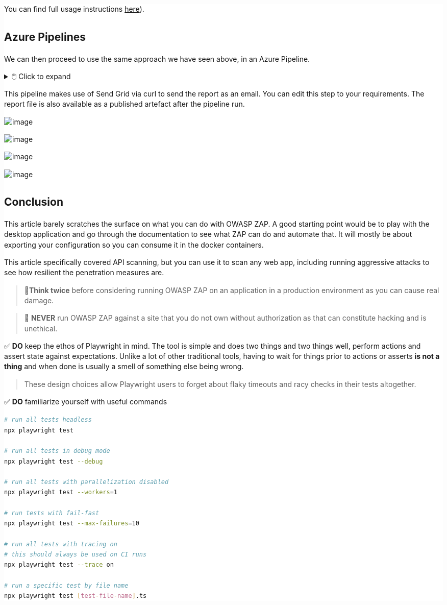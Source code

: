 You can find full usage instructions [here](https://www.zaproxy.org/docs/docker/api-scan/)).

## Azure Pipelines

We can then proceed to use the same approach we have seen above, in an Azure Pipeline.

<details><summary>🖱️ Click to expand</summary></details>


This pipeline makes use of Send Grid via curl to send the report as an email. You can edit this step to your requirements. The report file is also available as a published artefact after the pipeline run.

![image](https://raw.githubusercontent.com/chivandikwa/gatsby-casper/master/src/content/img/clean/zap/3.jpg)

![image](https://raw.githubusercontent.com/chivandikwa/gatsby-casper/master/src/content/img/clean/zap/4.jpg)

![image](https://raw.githubusercontent.com/chivandikwa/gatsby-casper/master/src/content/img/clean/zap/5.jpg)

![image](https://raw.githubusercontent.com/chivandikwa/gatsby-casper/master/src/content/img/clean/zap/6.jpg)

## Conclusion

This article barely scratches the surface on what you can do with OWASP ZAP. A good starting point would be to play with the desktop application and go through the documentation to see what ZAP can do and automate that. It will mostly be about exporting your configuration so you can consume it in the docker containers.

This article specifically covered API scanning, but you can use it to scan any web app, including running aggressive attacks to see how resilient the penetration measures are.

> 🛑**Think twice** before considering running OWASP ZAP on an application in a production environment as you can cause real damage.

> 🛑 **NEVER** run OWASP ZAP against a site that you do not own without authorization as that can constitute hacking and is unethical.

✅ **DO** keep the ethos of Playwright in mind. The tool is simple and does two things and two things well, perform actions and assert state against expectations. Unlike a lot of other traditional tools, having to wait for things prior to actions or asserts **is not a thing** and when done is usually a smell of something else being wrong.

> These design choices allow Playwright users to forget about flaky timeouts and racy checks in their tests altogether.

✅ **DO** familiarize yourself with useful commands

```bash
# run all tests headless
npx playwright test

# run all tests in debug mode
npx playwright test --debug

# run all tests with parallelization disabled
npx playwright test --workers=1

# run tests with fail-fast
npx playwright test --max-failures=10

# run all tests with tracing on
# this should always be used on CI runs
npx playwright test --trace on

# run a specific test by file name
npx playwright test [test-file-name].ts

```